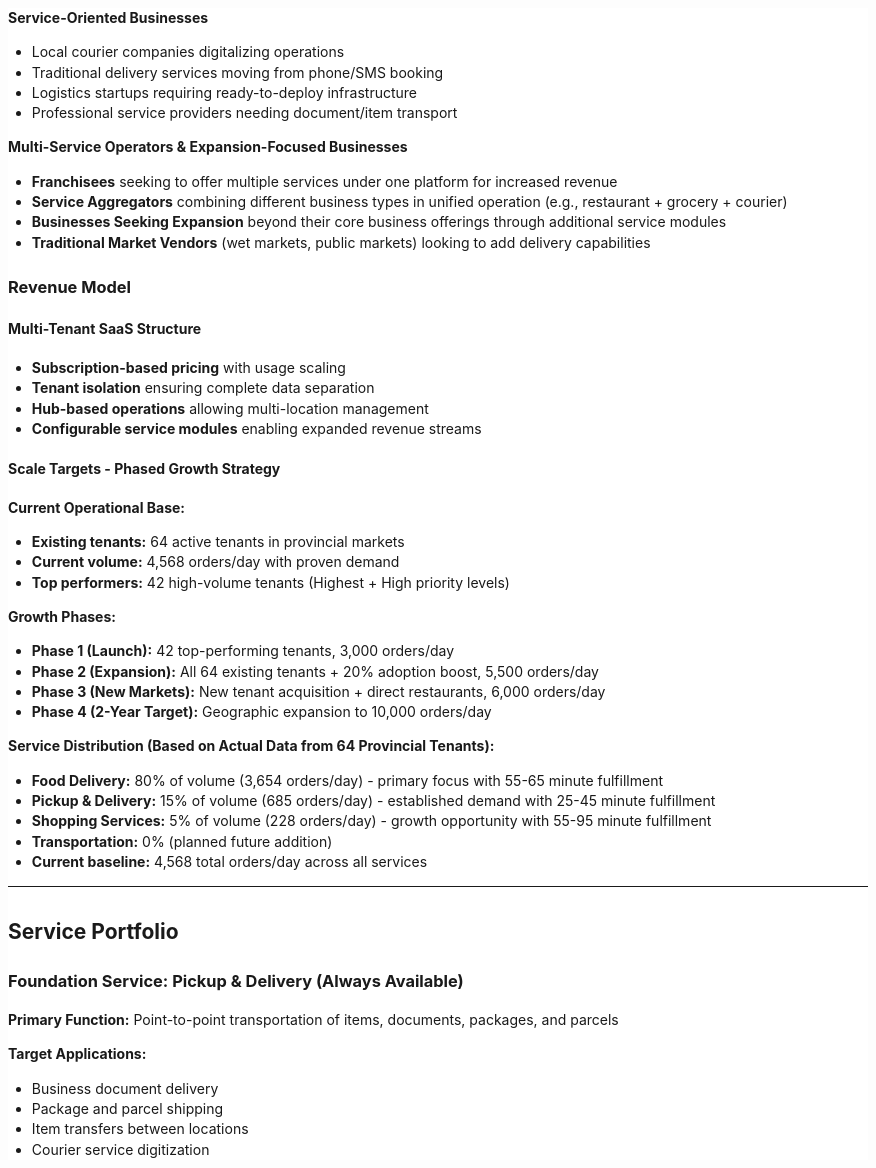 **Service-Oriented Businesses**
- Local courier companies digitalizing operations
- Traditional delivery services moving from phone/SMS booking
- Logistics startups requiring ready-to-deploy infrastructure
- Professional service providers needing document/item transport

**Multi-Service Operators & Expansion-Focused Businesses**
- **Franchisees** seeking to offer multiple services under one platform for increased revenue
- **Service Aggregators** combining different business types in unified operation (e.g., restaurant + grocery + courier)
- **Businesses Seeking Expansion** beyond their core business offerings through additional service modules
- **Traditional Market Vendors** (wet markets, public markets) looking to add delivery capabilities

### Revenue Model

#### **Multi-Tenant SaaS Structure**
- **Subscription-based pricing** with usage scaling
- **Tenant isolation** ensuring complete data separation
- **Hub-based operations** allowing multi-location management
- **Configurable service modules** enabling expanded revenue streams

#### **Scale Targets - Phased Growth Strategy**
**Current Operational Base:**
- **Existing tenants:** 64 active tenants in provincial markets
- **Current volume:** 4,568 orders/day with proven demand
- **Top performers:** 42 high-volume tenants (Highest + High priority levels)

**Growth Phases:**
- **Phase 1 (Launch):** 42 top-performing tenants, 3,000 orders/day 
- **Phase 2 (Expansion):** All 64 existing tenants + 20% adoption boost, 5,500 orders/day
- **Phase 3 (New Markets):** New tenant acquisition + direct restaurants, 6,000 orders/day
- **Phase 4 (2-Year Target):** Geographic expansion to 10,000 orders/day

**Service Distribution (Based on Actual Data from 64 Provincial Tenants):**
- **Food Delivery:** 80% of volume (3,654 orders/day) - primary focus with 55-65 minute fulfillment
- **Pickup & Delivery:** 15% of volume (685 orders/day) - established demand with 25-45 minute fulfillment  
- **Shopping Services:** 5% of volume (228 orders/day) - growth opportunity with 55-95 minute fulfillment
- **Transportation:** 0% (planned future addition)
- **Current baseline:** 4,568 total orders/day across all services

---

## Service Portfolio

### **Foundation Service: Pickup & Delivery (Always Available)**

**Primary Function:** Point-to-point transportation of items, documents, packages, and parcels

**Target Applications:**
- Business document delivery
- Package and parcel shipping
- Item transfers between locations
- Courier service digitization
